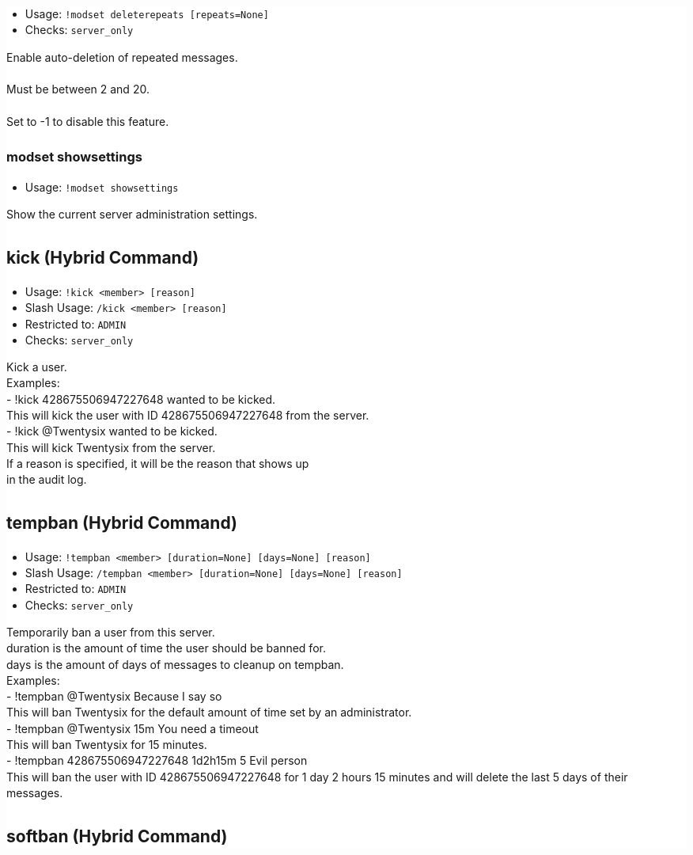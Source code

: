 * Usage: `!modset deleterepeats [repeats=None]`
* Checks: `server_only`

Enable auto-deletion of repeated messages.\
\
Must be between 2 and 20.\
\
Set to -1 to disable this feature.

### modset showsettings

* Usage: `!modset showsettings`

Show the current server administration settings.

## kick (Hybrid Command)

* Usage: `!kick <member> [reason]`
* Slash Usage: `/kick <member> [reason]`
* Restricted to: `ADMIN`
* Checks: `server_only`

Kick a user.\
Examples:\
\- !kick 428675506947227648 wanted to be kicked.\
This will kick the user with ID 428675506947227648 from the server.\
\- !kick @Twentysix wanted to be kicked.\
This will kick Twentysix from the server.\
If a reason is specified, it will be the reason that shows up\
in the audit log.

## tempban (Hybrid Command)

* Usage: `!tempban <member> [duration=None] [days=None] [reason]`
* Slash Usage: `/tempban <member> [duration=None] [days=None] [reason]`
* Restricted to: `ADMIN`
* Checks: `server_only`

Temporarily ban a user from this server.\
duration is the amount of time the user should be banned for.\
days is the amount of days of messages to cleanup on tempban.\
Examples:\
\- !tempban @Twentysix Because I say so\
This will ban Twentysix for the default amount of time set by an administrator.\
\- !tempban @Twentysix 15m You need a timeout\
This will ban Twentysix for 15 minutes.\
\- !tempban 428675506947227648 1d2h15m 5 Evil person\
This will ban the user with ID 428675506947227648 for 1 day 2 hours 15 minutes and will delete the last 5 days of their messages.

## softban (Hybrid Command)
